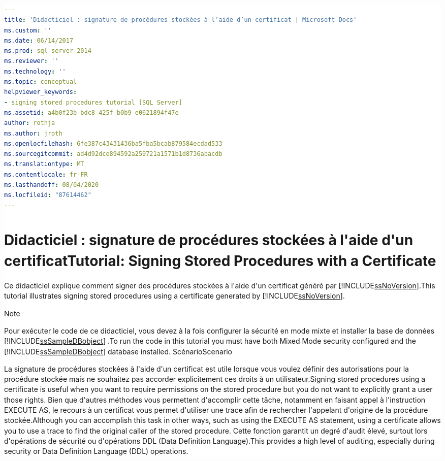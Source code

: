 ```yaml
---
title: 'Didacticiel : signature de procédures stockées à l’aide d’un certificat | Microsoft Docs'
ms.custom: ''
ms.date: 06/14/2017
ms.prod: sql-server-2014
ms.reviewer: ''
ms.technology: ''
ms.topic: conceptual
helpviewer_keywords:
- signing stored procedures tutorial [SQL Server]
ms.assetid: a4b0f23b-bdc8-425f-b0b9-e0621894f47e
author: rothja
ms.author: jroth
ms.openlocfilehash: 6fe387c43431436ba5fba5bcab879584ecdad533
ms.sourcegitcommit: ad4d92dce894592a259721a1571b1d8736abacdb
ms.translationtype: MT
ms.contentlocale: fr-FR
ms.lasthandoff: 08/04/2020
ms.locfileid: "87614462"
---
```

# <a name="tutorial-signing-stored-procedures-with-a-certificate"></a><span data-ttu-id="1523a-102">Didacticiel : signature de procédures stockées à l'aide d'un certificat</span><span class="sxs-lookup"><span data-stu-id="1523a-102">Tutorial: Signing Stored Procedures with a Certificate</span></span>
  <span data-ttu-id="1523a-103">Ce didacticiel explique comment signer des procédures stockées à l'aide d'un certificat généré par [!INCLUDE[ssNoVersion](../includes/ssnoversion-md.md)].</span><span class="sxs-lookup"><span data-stu-id="1523a-103">This tutorial illustrates signing stored procedures using a certificate generated by [!INCLUDE[ssNoVersion](../includes/ssnoversion-md.md)].</span></span>  
  
> [!NOTE]  
>  <span data-ttu-id="1523a-104">Pour exécuter le code de ce didacticiel, vous devez à la fois configurer la sécurité en mode mixte et installer la base de données [!INCLUDE[ssSampleDBobject](../includes/sssampledbobject-md.md)] .</span><span class="sxs-lookup"><span data-stu-id="1523a-104">To run the code in this tutorial you must have both Mixed Mode security configured and the [!INCLUDE[ssSampleDBobject](../includes/sssampledbobject-md.md)] database installed.</span></span> <span data-ttu-id="1523a-105">Scénario</span><span class="sxs-lookup"><span data-stu-id="1523a-105">Scenario</span></span>  
  
 <span data-ttu-id="1523a-106">La signature de procédures stockées à l'aide d'un certificat est utile lorsque vous voulez définir des autorisations pour la procédure stockée mais ne souhaitez pas accorder explicitement ces droits à un utilisateur.</span><span class="sxs-lookup"><span data-stu-id="1523a-106">Signing stored procedures using a certificate is useful when you want to require permissions on the stored procedure but you do not want to explicitly grant a user those rights.</span></span> <span data-ttu-id="1523a-107">Bien que d'autres méthodes vous permettent d'accomplir cette tâche, notamment en faisant appel à l'instruction EXECUTE AS, le recours à un certificat vous permet d'utiliser une trace afin de rechercher l'appelant d'origine de la procédure stockée.</span><span class="sxs-lookup"><span data-stu-id="1523a-107">Although you can accomplish this task in other ways, such as using the EXECUTE AS statement, using a certificate allows you to use a trace to find the original caller of the stored procedure.</span></span> <span data-ttu-id="1523a-108">Cette fonction garantit un degré d'audit élevé, surtout lors d'opérations de sécurité ou d'opérations DDL (Data Definition Language).</span><span class="sxs-lookup"><span data-stu-id="1523a-108">This provides a high level of auditing, especially during security or Data Definition Language (DDL) operations.</span></span>  
  
